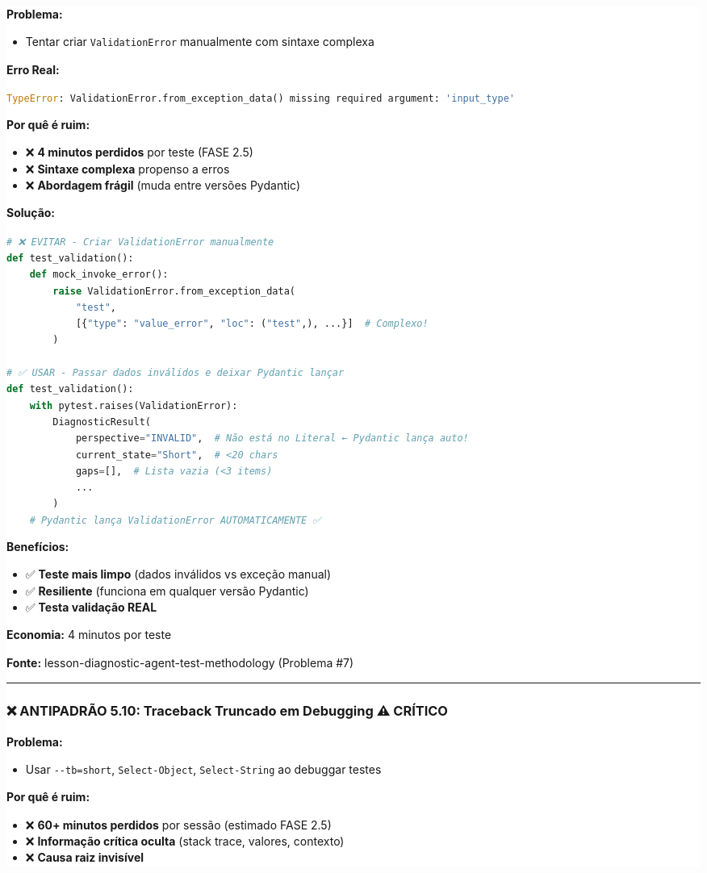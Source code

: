 **Problema:**
- Tentar criar `ValidationError` manualmente com sintaxe complexa

**Erro Real:**
```python
TypeError: ValidationError.from_exception_data() missing required argument: 'input_type'
```

**Por quê é ruim:**
- ❌ **4 minutos perdidos** por teste (FASE 2.5)
- ❌ **Sintaxe complexa** propenso a erros
- ❌ **Abordagem frágil** (muda entre versões Pydantic)

**Solução:**

```python
# ❌ EVITAR - Criar ValidationError manualmente
def test_validation():
    def mock_invoke_error():
        raise ValidationError.from_exception_data(
            "test",
            [{"type": "value_error", "loc": ("test",), ...}]  # Complexo!
        )

# ✅ USAR - Passar dados inválidos e deixar Pydantic lançar
def test_validation():
    with pytest.raises(ValidationError):
        DiagnosticResult(
            perspective="INVALID",  # Não está no Literal ← Pydantic lança auto!
            current_state="Short",  # <20 chars
            gaps=[],  # Lista vazia (<3 items)
            ...
        )
    # Pydantic lança ValidationError AUTOMATICAMENTE ✅
```

**Benefícios:**
- ✅ **Teste mais limpo** (dados inválidos vs exceção manual)
- ✅ **Resiliente** (funciona em qualquer versão Pydantic)
- ✅ **Testa validação REAL**

**Economia:** 4 minutos por teste

**Fonte:** lesson-diagnostic-agent-test-methodology (Problema #7)

---

### ❌ ANTIPADRÃO 5.10: Traceback Truncado em Debugging ⚠️ **CRÍTICO**

**Problema:**
- Usar `--tb=short`, `Select-Object`, `Select-String` ao debuggar testes

**Por quê é ruim:**
- ❌ **60+ minutos perdidos** por sessão (estimado FASE 2.5)
- ❌ **Informação crítica oculta** (stack trace, valores, contexto)
- ❌ **Causa raiz invisível**
